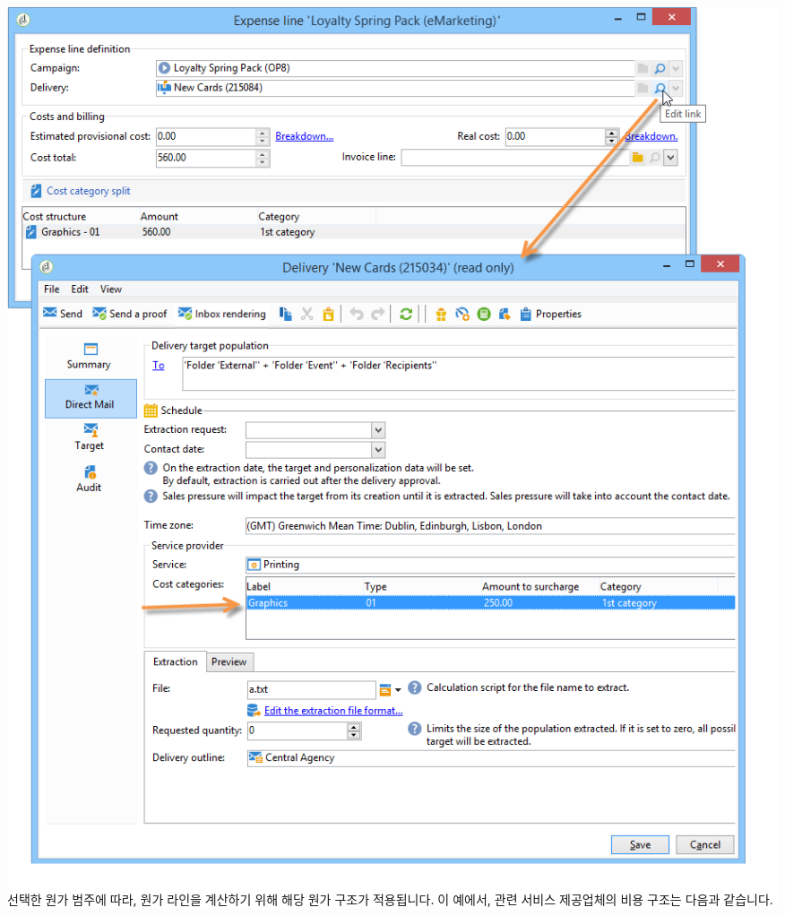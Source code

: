 ![](assets/s_user_edit_del_supplier_costs.png)

선택한 원가 범주에 따라, 원가 라인을 계산하기 위해 해당 원가 구조가 적용됩니다. 이 예에서, 관련 서비스 제공업체의 비용 구조는 다음과 같습니다.
